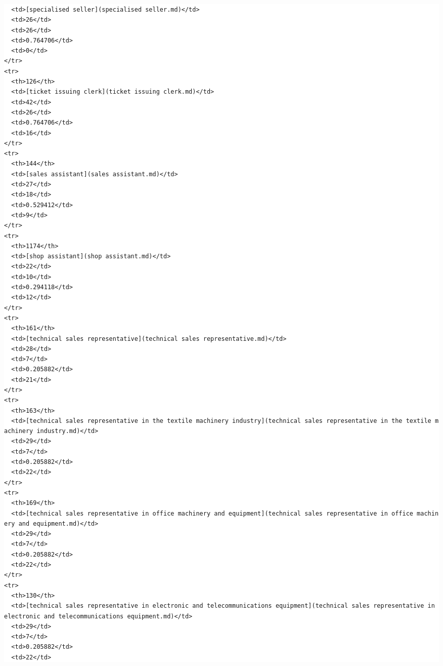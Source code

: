      <td>[specialised seller](specialised seller.md)</td>
      <td>26</td>
      <td>26</td>
      <td>0.764706</td>
      <td>0</td>
    </tr>
    <tr>
      <th>126</th>
      <td>[ticket issuing clerk](ticket issuing clerk.md)</td>
      <td>42</td>
      <td>26</td>
      <td>0.764706</td>
      <td>16</td>
    </tr>
    <tr>
      <th>144</th>
      <td>[sales assistant](sales assistant.md)</td>
      <td>27</td>
      <td>18</td>
      <td>0.529412</td>
      <td>9</td>
    </tr>
    <tr>
      <th>1174</th>
      <td>[shop assistant](shop assistant.md)</td>
      <td>22</td>
      <td>10</td>
      <td>0.294118</td>
      <td>12</td>
    </tr>
    <tr>
      <th>161</th>
      <td>[technical sales representative](technical sales representative.md)</td>
      <td>28</td>
      <td>7</td>
      <td>0.205882</td>
      <td>21</td>
    </tr>
    <tr>
      <th>163</th>
      <td>[technical sales representative in the textile machinery industry](technical sales representative in the textile machinery industry.md)</td>
      <td>29</td>
      <td>7</td>
      <td>0.205882</td>
      <td>22</td>
    </tr>
    <tr>
      <th>169</th>
      <td>[technical sales representative in office machinery and equipment](technical sales representative in office machinery and equipment.md)</td>
      <td>29</td>
      <td>7</td>
      <td>0.205882</td>
      <td>22</td>
    </tr>
    <tr>
      <th>130</th>
      <td>[technical sales representative in electronic and telecommunications equipment](technical sales representative in electronic and telecommunications equipment.md)</td>
      <td>29</td>
      <td>7</td>
      <td>0.205882</td>
      <td>22</td>